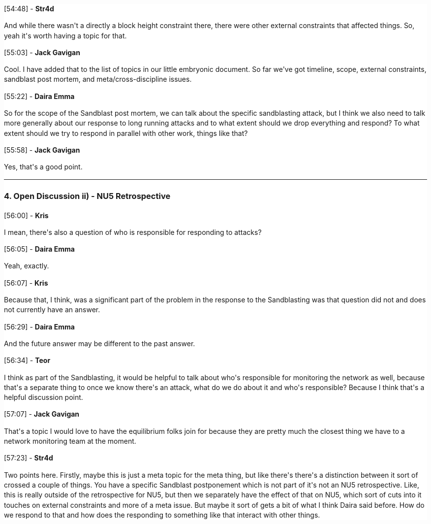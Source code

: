 [54:48] - **Str4d**

And while there wasn't a directly a block height constraint there, there were other external constraints that affected things. So, yeah it's worth having a topic for that.

[55:03] - **Jack Gavigan**

Cool. I have added that to the list of topics in our little embryonic document. So far we've got timeline, scope, external constraints, sandblast post mortem, and meta/cross-discipline issues.

[55:22] - **Daira Emma**

So for the scope of the Sandblast post mortem, we can talk about the specific sandblasting attack, but I think we also need to talk more generally about our response to long running attacks and to what extent should we drop everything and respond? To what extent should we try to respond in parallel with other work, things like that?

[55:58] - **Jack Gavigan**

Yes, that's a good point.



___

### 4. Open Discussion ii) - NU5 Retrospective 


[56:00] - **Kris**

I mean, there's also a question of who is responsible for responding to attacks?

[56:05] - **Daira Emma**

Yeah, exactly.

[56:07] - **Kris**

Because that, I think, was a significant part of the problem in the response to the Sandblasting was that question did not and does not currently have an answer.

[56:29] - **Daira Emma**

And the future answer may be different to the past answer.

[56:34] - **Teor**

I think as part of the Sandblasting, it would be helpful to talk about who's responsible for monitoring the network as well, because that's a separate thing to once we know there's an attack, what do we do about it and who's responsible? Because I think that's a helpful discussion point.

[57:07] - **Jack Gavigan**

That's a topic I would love to have the equilibrium folks join for because they are pretty much the closest thing we have to a network monitoring team at the moment. 

[57:23] - **Str4d**

Two points here. Firstly, maybe this is just a meta topic for the meta thing, but like there's there's a distinction between it sort of crossed a couple of things. You have a specific Sandblast postponement which is not part of it's not an NU5 retrospective. Like, this is really outside of the retrospective for NU5, but then we separately have the effect of that on NU5, which sort of cuts into it touches on external constraints and more of a meta issue. But maybe it sort of gets a bit of what I think Daira said before. How do we respond to that and how does the responding to something like that interact with other things.
